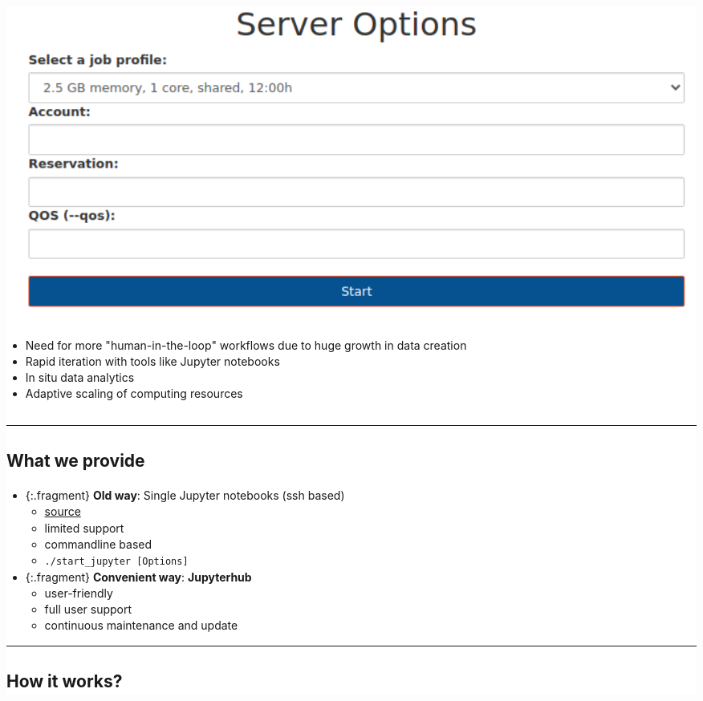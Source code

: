 

<div class="row">
  <div class="column">
    <img src="images/preset.png" alt="Iteration" style="width:100%">
  </div>
  <div class="column">
    <ul>
  <li>Need for more <bold>"human-in-the-loop"</bold> workflows due to huge growth in data creation</li>
  <li>Rapid iteration with tools like Jupyter notebooks</li>
  <li>In situ data analytics</li>
  <li>Adaptive scaling of computing resources</li>
</ul>
  </div>
</div>



---

## What we provide


* {:.fragment} **Old way**: Single Jupyter notebooks (ssh based)
  * [source](https://www.dkrz.de/up/systems/mistral/programming/jupyter-notebook)
  * limited support
  * commandline based
  * ```./start_jupyter [Options]```  
* {:.fragment} **Convenient way**: **Jupyterhub** 
  * user-friendly
  * full user support 
  * continuous maintenance and update 
  
---

## How it works?
